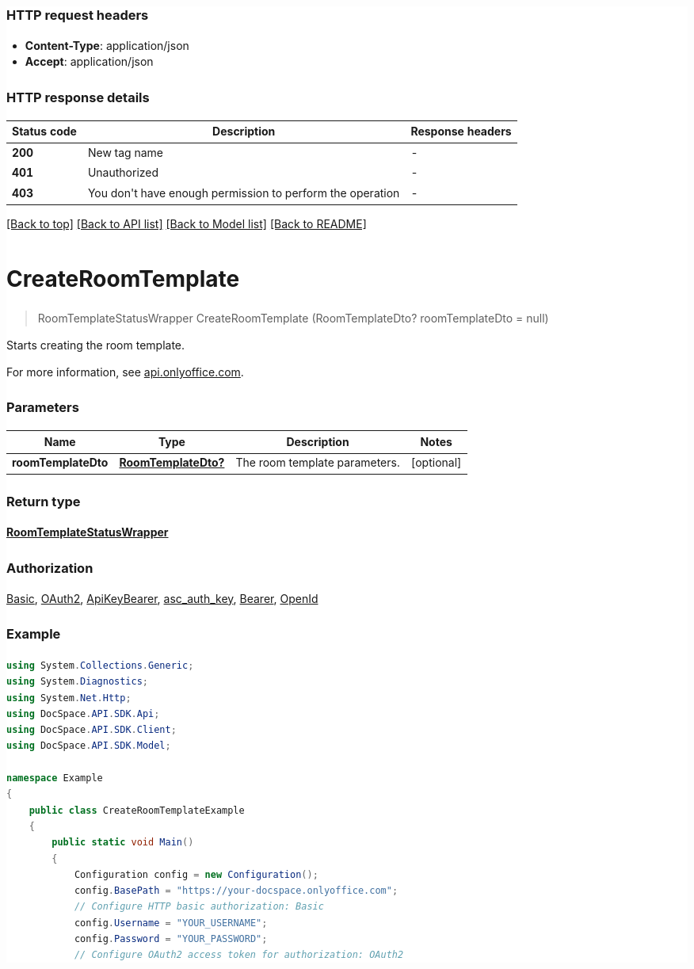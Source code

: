 ### HTTP request headers

 - **Content-Type**: application/json
 - **Accept**: application/json


### HTTP response details
| Status code | Description | Response headers |
|-------------|-------------|------------------|
| **200** | New tag name |  -  |
| **401** | Unauthorized |  -  |
| **403** | You don&#39;t have enough permission to perform the operation |  -  |

[[Back to top]](#) [[Back to API list]](../README.md#documentation-for-api-endpoints) [[Back to Model list]](../README.md#documentation-for-models) [[Back to README]](../README.md)

<a id="createroomtemplate"></a>
# **CreateRoomTemplate**
> RoomTemplateStatusWrapper CreateRoomTemplate (RoomTemplateDto? roomTemplateDto = null)

Starts creating the room template.

For more information, see [api.onlyoffice.com](https://api.onlyoffice.com/docspace/api-backend/usage-api/create-room-template/).

### Parameters

| Name | Type | Description | Notes |
|------|------|-------------|-------|
| **roomTemplateDto** | [**RoomTemplateDto?**](RoomTemplateDto.md) | The room template parameters. | [optional]  |

### Return type

[**RoomTemplateStatusWrapper**](RoomTemplateStatusWrapper.md)

### Authorization

[Basic](../README.md#Basic), [OAuth2](../README.md#OAuth2), [ApiKeyBearer](../README.md#ApiKeyBearer), [asc_auth_key](../README.md#asc_auth_key), [Bearer](../README.md#Bearer), [OpenId](../README.md#OpenId)

### Example
```csharp
using System.Collections.Generic;
using System.Diagnostics;
using System.Net.Http;
using DocSpace.API.SDK.Api;
using DocSpace.API.SDK.Client;
using DocSpace.API.SDK.Model;

namespace Example
{
    public class CreateRoomTemplateExample
    {
        public static void Main()
        {
            Configuration config = new Configuration();
            config.BasePath = "https://your-docspace.onlyoffice.com";
            // Configure HTTP basic authorization: Basic
            config.Username = "YOUR_USERNAME";
            config.Password = "YOUR_PASSWORD";
            // Configure OAuth2 access token for authorization: OAuth2
```